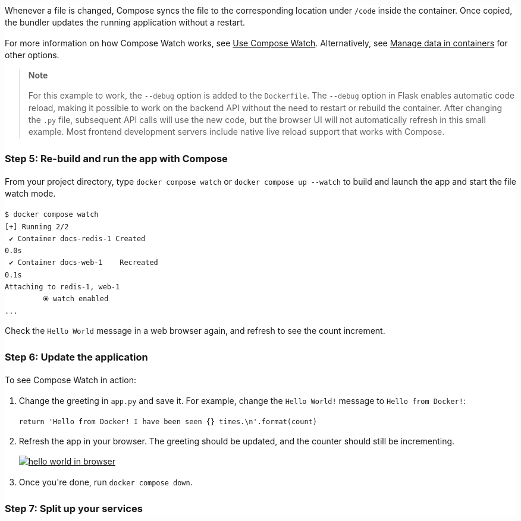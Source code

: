 Whenever a file is changed, Compose syncs the file to the corresponding location under `/code` inside the container. Once copied, the bundler updates the running application without a restart.

For more information on how Compose Watch works, see [Use Compose Watch](https://github.com/docker/docs/blob/main/content/compose/file-watch.md). Alternatively, see [Manage data in containers](https://github.com/docker/docs/blob/main/content/storage/volumes.md) for other options.

> **Note**
>
> For this example to work, the `--debug` option is added to the `Dockerfile`. The `--debug` option in Flask enables automatic code reload, making it possible to work on the backend API without the need to restart or rebuild the container. After changing the `.py` file, subsequent API calls will use the new code, but the browser UI will not automatically refresh in this small example. Most frontend development servers include native live reload support that works with Compose.

### Step 5: Re-build and run the app with Compose

From your project directory, type `docker compose watch` or `docker compose up --watch` to build and launch the app and start the file watch mode.

```
$ docker compose watch
[+] Running 2/2
 ✔ Container docs-redis-1 Created                                                                                                                                                                                                        0.0s
 ✔ Container docs-web-1    Recreated                                                                                                                                                                                                      0.1s
Attaching to redis-1, web-1
         ⦿ watch enabled
...
```

Check the `Hello World` message in a web browser again, and refresh to see the count increment.

### Step 6: Update the application

To see Compose Watch in action:

1.  Change the greeting in `app.py` and save it. For example, change the `Hello World!` message to `Hello from Docker!`:

    ```
    return 'Hello from Docker! I have been seen {} times.\n'.format(count)
    ```
2.  Refresh the app in your browser. The greeting should be updated, and the counter should still be incrementing.

    [![hello world in browser](https://github.com/docker/docs/raw/main/content/compose/images/quick-hello-world-3.png)](https://github.com/docker/docs/blob/main/content/compose/images/quick-hello-world-3.png)
3. Once you're done, run `docker compose down`.

### Step 7: Split up your services
